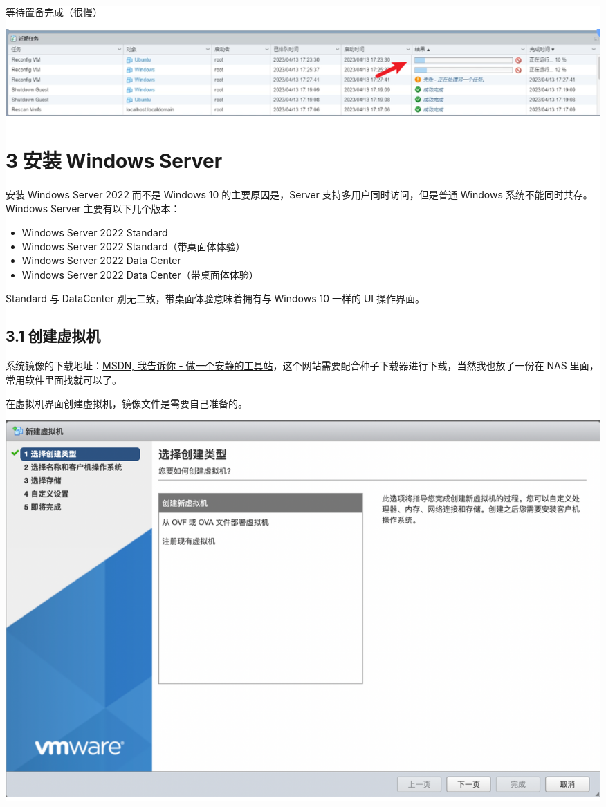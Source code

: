 等待置备完成（很慢）

![](../attachment/Pasted%20image%2020230413215221.png)

# 3 安装 Windows Server

安装 Windows Server 2022 而不是 Windows 10 的主要原因是，Server 支持多用户同时访问，但是普通 Windows 系统不能同时共存。Windows Server 主要有以下几个版本：

- Windows Server 2022 Standard
- Windows Server 2022 Standard（带桌面体体验）
- Windows Server 2022 Data Center
- Windows Server 2022 Data Center（带桌面体体验）

Standard 与 DataCenter 别无二致，带桌面体验意味着拥有与 Windows 10 一样的 UI 操作界面。

## 3.1 创建虚拟机

系统镜像的下载地址：[MSDN, 我告诉你 - 做一个安静的工具站](https://msdn.itellyou.cn/)，这个网站需要配合种子下载器进行下载，当然我也放了一份在 NAS 里面，常用软件里面找就可以了。

在虚拟机界面创建虚拟机，镜像文件是需要自己准备的。

![](../attachment/Pasted%20image%2020230413202006.png)
